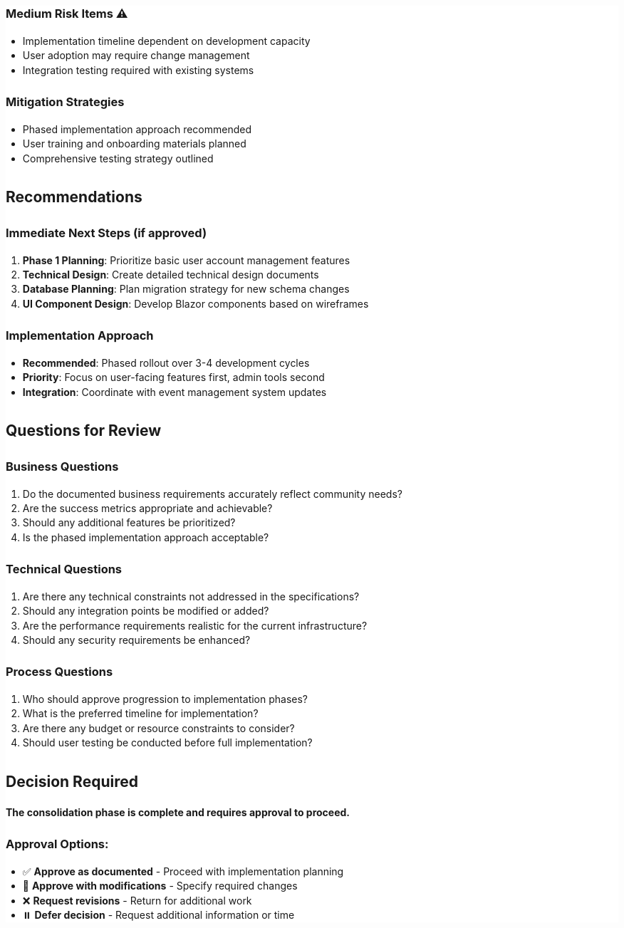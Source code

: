 ### Medium Risk Items ⚠️
- Implementation timeline dependent on development capacity
- User adoption may require change management
- Integration testing required with existing systems

### Mitigation Strategies
- Phased implementation approach recommended
- User training and onboarding materials planned
- Comprehensive testing strategy outlined

## Recommendations

### Immediate Next Steps (if approved)
1. **Phase 1 Planning**: Prioritize basic user account management features
2. **Technical Design**: Create detailed technical design documents
3. **Database Planning**: Plan migration strategy for new schema changes
4. **UI Component Design**: Develop Blazor components based on wireframes

### Implementation Approach
- **Recommended**: Phased rollout over 3-4 development cycles
- **Priority**: Focus on user-facing features first, admin tools second
- **Integration**: Coordinate with event management system updates

## Questions for Review

### Business Questions
1. Do the documented business requirements accurately reflect community needs?
2. Are the success metrics appropriate and achievable?
3. Should any additional features be prioritized?
4. Is the phased implementation approach acceptable?

### Technical Questions
1. Are there any technical constraints not addressed in the specifications?
2. Should any integration points be modified or added?
3. Are the performance requirements realistic for the current infrastructure?
4. Should any security requirements be enhanced?

### Process Questions
1. Who should approve progression to implementation phases?
2. What is the preferred timeline for implementation?
3. Are there any budget or resource constraints to consider?
4. Should user testing be conducted before full implementation?

## Decision Required

**The consolidation phase is complete and requires approval to proceed.**

### Approval Options:
- ✅ **Approve as documented** - Proceed with implementation planning
- 📝 **Approve with modifications** - Specify required changes
- ❌ **Request revisions** - Return for additional work
- ⏸️ **Defer decision** - Request additional information or time
